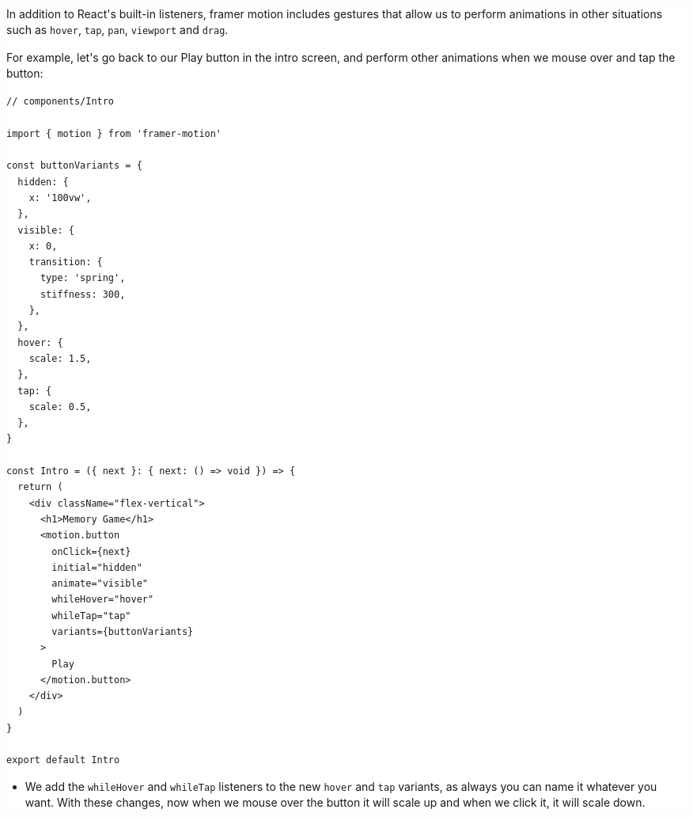 In addition to React's built-in listeners, framer motion includes gestures that allow us to perform animations in other situations such as `hover`, `tap`, `pan`, `viewport` and `drag`.

For example, let's go back to our Play button in the intro screen, and perform other animations when we mouse over and tap the button:

```tsx
// components/Intro

import { motion } from 'framer-motion'

const buttonVariants = {
  hidden: {
    x: '100vw',
  },
  visible: {
    x: 0,
    transition: {
      type: 'spring',
      stiffness: 300,
    },
  },
  hover: {
    scale: 1.5,
  },
  tap: {
    scale: 0.5,
  },
}

const Intro = ({ next }: { next: () => void }) => {
  return (
    <div className="flex-vertical">
      <h1>Memory Game</h1>
      <motion.button
        onClick={next}
        initial="hidden"
        animate="visible"
        whileHover="hover"
        whileTap="tap"
        variants={buttonVariants}
      >
        Play
      </motion.button>
    </div>
  )
}

export default Intro
```

- We add the `whileHover` and `whileTap` listeners to the new `hover` and `tap` variants, as always you can name it whatever you want. With these changes, now when we mouse over the button it will scale up and when we click it, it will scale down.
